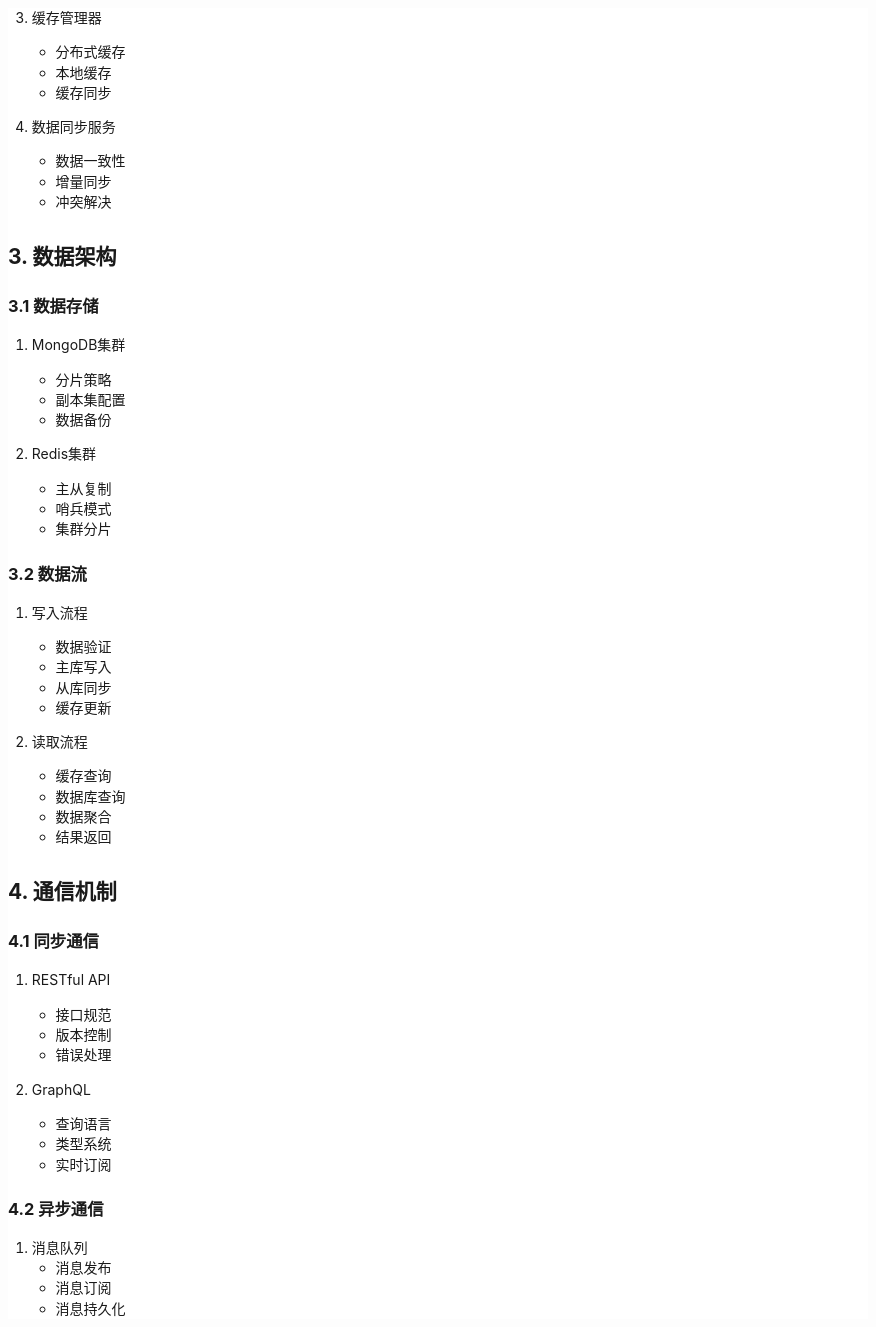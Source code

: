 3. 缓存管理器
   - 分布式缓存
   - 本地缓存
   - 缓存同步

4. 数据同步服务
   - 数据一致性
   - 增量同步
   - 冲突解决

## 3. 数据架构

### 3.1 数据存储
1. MongoDB集群
   - 分片策略
   - 副本集配置
   - 数据备份

2. Redis集群
   - 主从复制
   - 哨兵模式
   - 集群分片

### 3.2 数据流
1. 写入流程
   - 数据验证
   - 主库写入
   - 从库同步
   - 缓存更新

2. 读取流程
   - 缓存查询
   - 数据库查询
   - 数据聚合
   - 结果返回

## 4. 通信机制

### 4.1 同步通信
1. RESTful API
   - 接口规范
   - 版本控制
   - 错误处理

2. GraphQL
   - 查询语言
   - 类型系统
   - 实时订阅

### 4.2 异步通信
1. 消息队列
   - 消息发布
   - 消息订阅
   - 消息持久化
